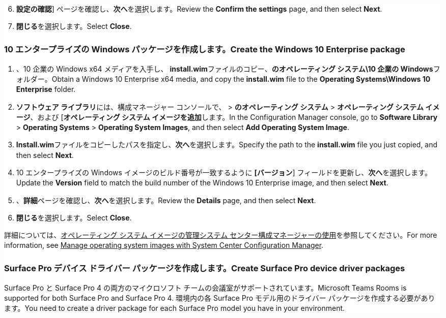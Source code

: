 6. <span data-ttu-id="f3592-311">**設定の確認**] ページを確認し、**次へ**を選択します。</span><span class="sxs-lookup"><span data-stu-id="f3592-311">Review the **Confirm the settings** page, and then select **Next**.</span></span>

7. <span data-ttu-id="f3592-312">**閉じる**を選択します。</span><span class="sxs-lookup"><span data-stu-id="f3592-312">Select **Close**.</span></span>

### <a name="create-the-windows-10-enterprise-package"></a><span data-ttu-id="f3592-313">10 エンタープライズの Windows パッケージを作成します。</span><span class="sxs-lookup"><span data-stu-id="f3592-313">Create the Windows 10 Enterprise package</span></span>

1.  <span data-ttu-id="f3592-314">、10 企業の Windows x64 メディアを入手し、 **install.wim**ファイルのコピー、**のオペレーティング システム\\10 企業の Windows**フォルダー。</span><span class="sxs-lookup"><span data-stu-id="f3592-314">Obtain a Windows 10 Enterprise x64 media, and copy the **install.wim** file to the **Operating Systems\\Windows 10 Enterprise** folder.</span></span>

2.  <span data-ttu-id="f3592-315">**ソフトウェア ライブラリ**には、構成マネージャー コンソールで、 \> **のオペレーティング システム** \> **オペレーティング システム イメージ**、および [**オペレーティング システム イメージを追加**します。</span><span class="sxs-lookup"><span data-stu-id="f3592-315">In the Configuration Manager console, go to **Software Library** \> **Operating Systems** \> **Operating System Images**, and then select **Add Operating System Image**.</span></span>

3.  <span data-ttu-id="f3592-316">**Install.wim**ファイルをコピーしたパスを指定し、**次へ**を選択します。</span><span class="sxs-lookup"><span data-stu-id="f3592-316">Specify the path to the **install.wim** file you just copied, and then select **Next**.</span></span>

4.  <span data-ttu-id="f3592-317">10 エンタープライズの Windows イメージのビルド番号が一致するように **[バージョン**] フィールドを更新し、**次へ**を選択します。</span><span class="sxs-lookup"><span data-stu-id="f3592-317">Update the **Version** field to match the build number of the Windows 10 Enterprise image, and then select **Next**.</span></span>

5.  <span data-ttu-id="f3592-318">、**詳細**ページを確認し、**次へ**を選択します。</span><span class="sxs-lookup"><span data-stu-id="f3592-318">Review the **Details** page, and then select **Next**.</span></span>

6.  <span data-ttu-id="f3592-319">**閉じる**を選択します。</span><span class="sxs-lookup"><span data-stu-id="f3592-319">Select **Close**.</span></span>

<span data-ttu-id="f3592-320">詳細については、[オペレーティング システム イメージの管理システム センター構成マネージャーの使用](https://docs.microsoft.com/sccm/osd/get-started/manage-operating-system-images)を参照してください。</span><span class="sxs-lookup"><span data-stu-id="f3592-320">For more information, see [Manage operating system images with System Center Configuration Manager](https://docs.microsoft.com/sccm/osd/get-started/manage-operating-system-images).</span></span>

### <a name="create-surface-pro-device-driver-packages"></a><span data-ttu-id="f3592-321">Surface Pro デバイス ドライバー パッケージを作成します。</span><span class="sxs-lookup"><span data-stu-id="f3592-321">Create Surface Pro device driver packages</span></span>

<span data-ttu-id="f3592-322">Surface Pro と Surface Pro 4 の両方のマイクロソフト チームの会議室がサポートされています。</span><span class="sxs-lookup"><span data-stu-id="f3592-322">Microsoft Teams Rooms is supported for both Surface Pro and Surface Pro 4.</span></span> <span data-ttu-id="f3592-323">環境内の各 Surface Pro モデル用のドライバー パッケージを作成する必要があります。</span><span class="sxs-lookup"><span data-stu-id="f3592-323">You need to create a driver package for each Surface Pro model you have in your environment.</span></span>

